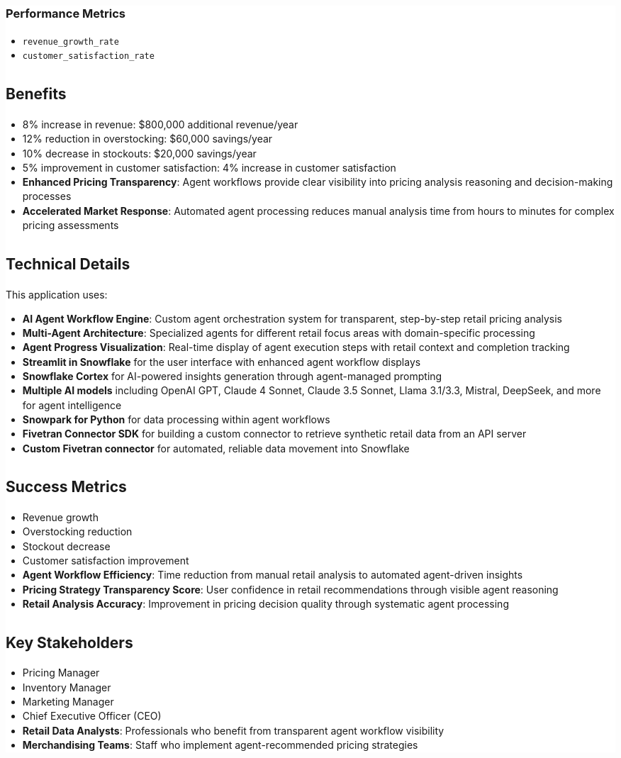 ### Performance Metrics
- `revenue_growth_rate`
- `customer_satisfaction_rate`

## Benefits

- 8% increase in revenue: $800,000 additional revenue/year
- 12% reduction in overstocking: $60,000 savings/year
- 10% decrease in stockouts: $20,000 savings/year
- 5% improvement in customer satisfaction: 4% increase in customer satisfaction
- **Enhanced Pricing Transparency**: Agent workflows provide clear visibility into pricing analysis reasoning and decision-making processes
- **Accelerated Market Response**: Automated agent processing reduces manual analysis time from hours to minutes for complex pricing assessments

## Technical Details

This application uses:
- **AI Agent Workflow Engine**: Custom agent orchestration system for transparent, step-by-step retail pricing analysis
- **Multi-Agent Architecture**: Specialized agents for different retail focus areas with domain-specific processing
- **Agent Progress Visualization**: Real-time display of agent execution steps with retail context and completion tracking
- **Streamlit in Snowflake** for the user interface with enhanced agent workflow displays
- **Snowflake Cortex** for AI-powered insights generation through agent-managed prompting
- **Multiple AI models** including OpenAI GPT, Claude 4 Sonnet, Claude 3.5 Sonnet, Llama 3.1/3.3, Mistral, DeepSeek, and more for agent intelligence
- **Snowpark for Python** for data processing within agent workflows
- **Fivetran Connector SDK** for building a custom connector to retrieve synthetic retail data from an API server
- **Custom Fivetran connector** for automated, reliable data movement into Snowflake

## Success Metrics

- Revenue growth
- Overstocking reduction
- Stockout decrease
- Customer satisfaction improvement
- **Agent Workflow Efficiency**: Time reduction from manual retail analysis to automated agent-driven insights
- **Pricing Strategy Transparency Score**: User confidence in retail recommendations through visible agent reasoning
- **Retail Analysis Accuracy**: Improvement in pricing decision quality through systematic agent processing

## Key Stakeholders

- Pricing Manager
- Inventory Manager
- Marketing Manager
- Chief Executive Officer (CEO)
- **Retail Data Analysts**: Professionals who benefit from transparent agent workflow visibility
- **Merchandising Teams**: Staff who implement agent-recommended pricing strategies
